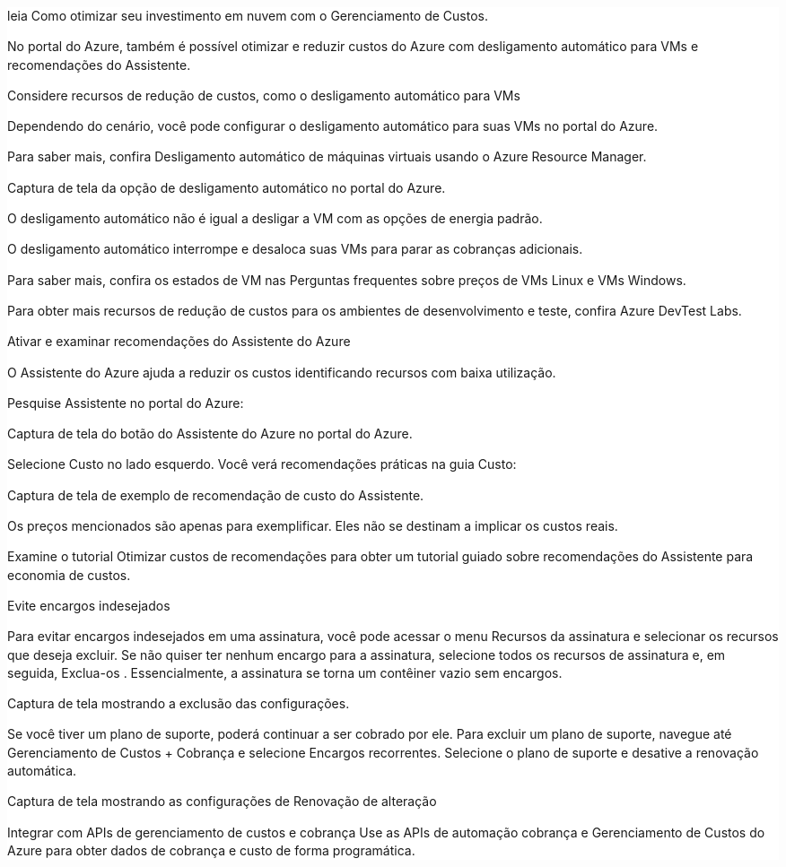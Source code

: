 leia Como otimizar seu investimento em nuvem com o Gerenciamento de Custos.

No portal do Azure, também é possível otimizar e reduzir custos do Azure com desligamento automático para VMs e recomendações do Assistente.

Considere recursos de redução de custos, como o desligamento automático para VMs

Dependendo do cenário, você pode configurar o desligamento automático para suas VMs no portal do Azure. 

Para saber mais, confira Desligamento automático de máquinas virtuais usando o Azure Resource Manager.

Captura de tela da opção de desligamento automático no portal do Azure.

O desligamento automático não é igual a desligar a VM com as opções de energia padrão. 

O desligamento automático interrompe e desaloca suas VMs para parar as cobranças adicionais. 

Para saber mais, confira os estados de VM nas Perguntas frequentes sobre preços de VMs Linux e VMs Windows.

Para obter mais recursos de redução de custos para os ambientes de desenvolvimento e teste, confira Azure DevTest Labs.

Ativar e examinar recomendações do Assistente do Azure

O Assistente do Azure ajuda a reduzir os custos identificando recursos com baixa utilização. 

Pesquise Assistente no portal do Azure:

Captura de tela do botão do Assistente do Azure no portal do Azure.

Selecione Custo no lado esquerdo. Você verá recomendações práticas na guia Custo:

Captura de tela de exemplo de recomendação de custo do Assistente.

Os preços mencionados são apenas para exemplificar. Eles não se destinam a implicar os custos reais.

Examine o tutorial Otimizar custos de recomendações para obter um tutorial guiado sobre recomendações do Assistente para economia de custos.

Evite encargos indesejados

Para evitar encargos indesejados em uma assinatura, você pode acessar o menu Recursos da assinatura e selecionar os recursos que deseja excluir. Se não quiser ter nenhum encargo para a assinatura, selecione todos os recursos de assinatura e, em seguida, Exclua-os . Essencialmente, a assinatura se torna um contêiner vazio sem encargos.

Captura de tela mostrando a exclusão das configurações.

Se você tiver um plano de suporte, poderá continuar a ser cobrado por ele. Para excluir um plano de suporte, navegue até Gerenciamento de Custos + Cobrança e selecione Encargos recorrentes. Selecione o plano de suporte e desative a renovação automática.

Captura de tela mostrando as configurações de Renovação de alteração

Integrar com APIs de gerenciamento de custos e cobrança
Use as APIs de automação cobrança e Gerenciamento de Custos do Azure para obter dados de cobrança e custo de forma programática. 
